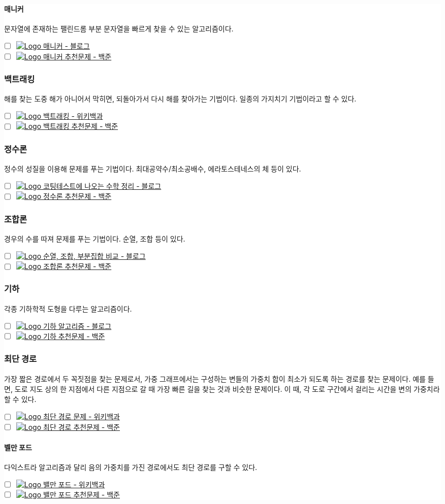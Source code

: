 #### 매니커

문자열에 존재하는 팰린드롬 부분 문자열을 빠르게 찾을 수 있는 알고리즘이다.

* [ ] [<img style="margin-bottom: 0;" src="https://plus.google.com/_/favicon?domain_url=https%3A%2F%2F00ad-8e71-00ff-055d.tistory.com" alt="Logo" /> 매니커 - 블로그](https://00ad-8e71-00ff-055d.tistory.com/91)
* [ ] [<img style="margin-bottom: 0;" src="https://plus.google.com/_/favicon?domain_url=https%3A%2F%2Fwww.acmicpc.net" alt="Logo" /> 매니커 추천문제 - 백준](https://www.acmicpc.net/problem/13275)

### 백트래킹

해를 찾는 도중 해가 아니어서 막히면, 되돌아가서 다시 해를 찾아가는 기법이다. 일종의 가지치기 기법이라고 할 수 있다.

* [ ] [<img style="margin-bottom: 0;" src="https://plus.google.com/_/favicon?domain_url=https%3A%2F%2Fko.wikipedia.org" alt="Logo" /> 백트래킹 - 위키백과](https://ko.wikipedia.org/wiki/%ED%87%B4%EA%B0%81%EA%B2%80%EC%83%89)
* [ ] [<img style="margin-bottom: 0;" src="https://plus.google.com/_/favicon?domain_url=https%3A%2F%2Fwww.acmicpc.net" alt="Logo" /> 백트래킹 추천문제 - 백준](https://www.acmicpc.net/problem/9663)

### 정수론

정수의 성질을 이용해 문제를 푸는 기법이다. 최대공약수/최소공배수, 에라토스테네스의 체 등이 있다.

* [ ] [<img style="margin-bottom: 0;" src="https://plus.google.com/_/favicon?domain_url=https%3A%2F%2Fdata-make.tistory.com" alt="Logo" /> 코팅테스트에 나오는 수학 정리 - 블로그](https://data-make.tistory.com/408)
* [ ] [<img style="margin-bottom: 0;" src="https://plus.google.com/_/favicon?domain_url=https%3A%2F%2Fwww.acmicpc.net" alt="Logo" /> 정수론 추천문제 - 백준](https://www.acmicpc.net/problem/2960)

### 조합론

경우의 수를 따져 문제를 푸는 기법이다. 순열, 조합 등이 있다.

* [ ] [<img style="margin-bottom: 0;" src="https://plus.google.com/_/favicon?domain_url=https%3A%2F%2Fdata-make.tistory.com" alt="Logo" /> 순열, 조합, 부분집합 비교 - 블로그](https://data-make.tistory.com/493?category=347122)
* [ ] [<img style="margin-bottom: 0;" src="https://plus.google.com/_/favicon?domain_url=https%3A%2F%2Fwww.acmicpc.net" alt="Logo" /> 조합론 추천문제 - 백준](https://www.acmicpc.net/problem/1670)

### 기하

각종 기하학적 도형을 다루는 알고리즘이다.

* [ ] [<img style="margin-bottom: 0;" src="https://plus.google.com/_/favicon?domain_url=https%3A%2F%2Fallinfom.tistory.com" alt="Logo" /> 기하 알고리즘 - 블로그](https://allinfom.tistory.com/53)
* [ ] [<img style="margin-bottom: 0;" src="https://plus.google.com/_/favicon?domain_url=https%3A%2F%2Fwww.acmicpc.net" alt="Logo" /> 기하 추천문제 - 백준](https://www.acmicpc.net/problem/17386)

### 최단 경로

가장 짧은 경로에서 두 꼭짓점을 찾는 문제로서, 가중 그래프에서는 구성하는 변들의 가중치 합이 최소가 되도록 하는 경로를 찾는 문제이다. 예를 들면, 도로 지도 상의 한 지점에서 다른 지점으로 갈 때 가장 빠른 길을 찾는 것과 비슷한 문제이다. 이 때, 각 도로 구간에서 걸리는 시간을 변의 가중치라 할 수 있다.

* [ ] [<img style="margin-bottom: 0;" src="https://plus.google.com/_/favicon?domain_url=https%3A%2F%2Fko.wikipedia.org" alt="Logo" /> 최단 경로 문제 - 위키백과](https://ko.wikipedia.org/wiki/%EC%B5%9C%EB%8B%A8_%EA%B2%BD%EB%A1%9C_%EB%AC%B8%EC%A0%9C3)
* [ ] [<img style="margin-bottom: 0;" src="https://plus.google.com/_/favicon?domain_url=https%3A%2F%2Fwww.acmicpc.net" alt="Logo" /> 최단 경로 추천문제 - 백준](https://www.acmicpc.net/problem/1753)

#### 벨만 포드

다익스트라 알고리즘과 달리 음의 가중치를 가진 경로에서도 최단 경로를 구할 수 있다.

* [ ] [<img style="margin-bottom: 0;" src="https://plus.google.com/_/favicon?domain_url=https%3A%2F%2Fko.wikipedia.org" alt="Logo" /> 밸만 포드 - 위키백과](https://ko.wikipedia.org/wiki/%EB%B2%A8%EB%A8%BC-%ED%8F%AC%EB%93%9C_%EC%95%8C%EA%B3%A0%EB%A6%AC%EC%A6%98)
* [ ] [<img style="margin-bottom: 0;" src="https://plus.google.com/_/favicon?domain_url=https%3A%2F%2Fwww.acmicpc.net" alt="Logo" /> 밸만 포드 추천문제 - 백준](https://www.acmicpc.net/problem/11657)
